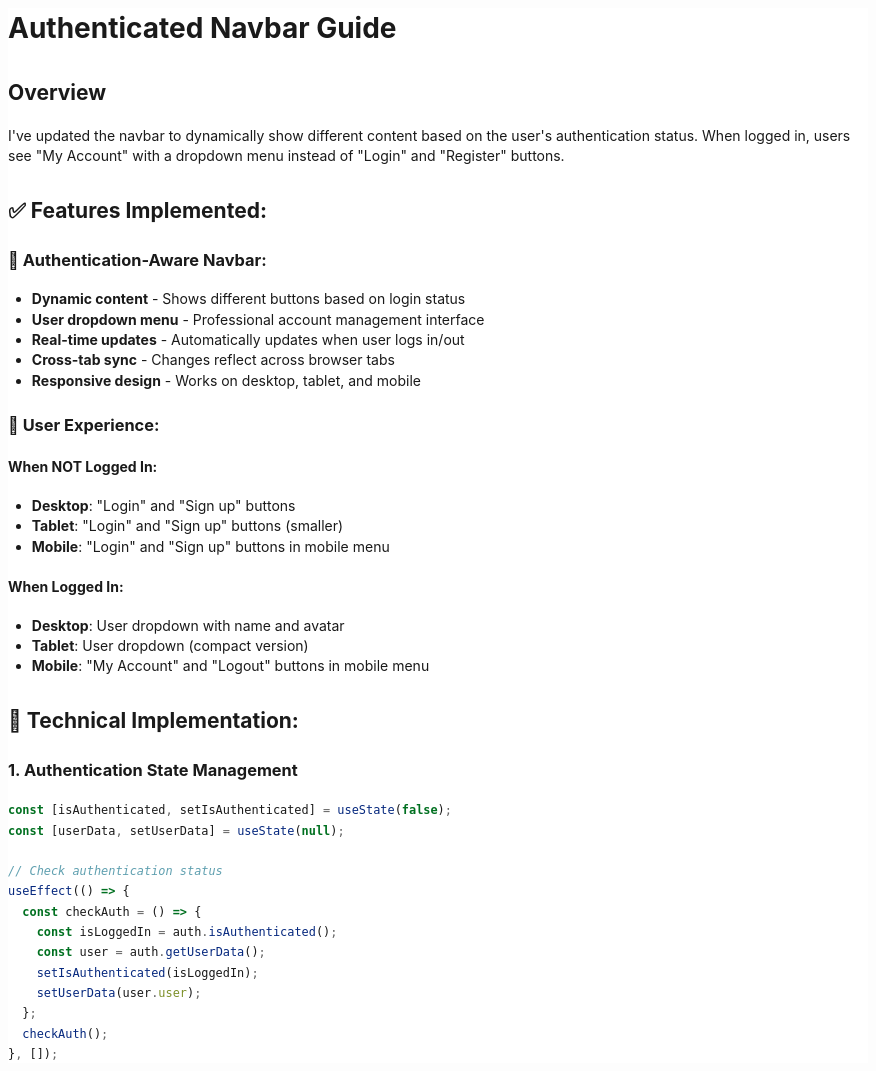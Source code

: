 # Authenticated Navbar Guide

## Overview

I've updated the navbar to dynamically show different content based on the user's authentication status. When logged in, users see "My Account" with a dropdown menu instead of "Login" and "Register" buttons.

## ✅ Features Implemented:

### 🔐 **Authentication-Aware Navbar:**

- **Dynamic content** - Shows different buttons based on login status
- **User dropdown menu** - Professional account management interface
- **Real-time updates** - Automatically updates when user logs in/out
- **Cross-tab sync** - Changes reflect across browser tabs
- **Responsive design** - Works on desktop, tablet, and mobile

### 🎯 **User Experience:**

#### **When NOT Logged In:**

- **Desktop**: "Login" and "Sign up" buttons
- **Tablet**: "Login" and "Sign up" buttons (smaller)
- **Mobile**: "Login" and "Sign up" buttons in mobile menu

#### **When Logged In:**

- **Desktop**: User dropdown with name and avatar
- **Tablet**: User dropdown (compact version)
- **Mobile**: "My Account" and "Logout" buttons in mobile menu

## 🔧 **Technical Implementation:**

### **1. Authentication State Management**

```jsx
const [isAuthenticated, setIsAuthenticated] = useState(false);
const [userData, setUserData] = useState(null);

// Check authentication status
useEffect(() => {
  const checkAuth = () => {
    const isLoggedIn = auth.isAuthenticated();
    const user = auth.getUserData();
    setIsAuthenticated(isLoggedIn);
    setUserData(user.user);
  };
  checkAuth();
}, []);
```
